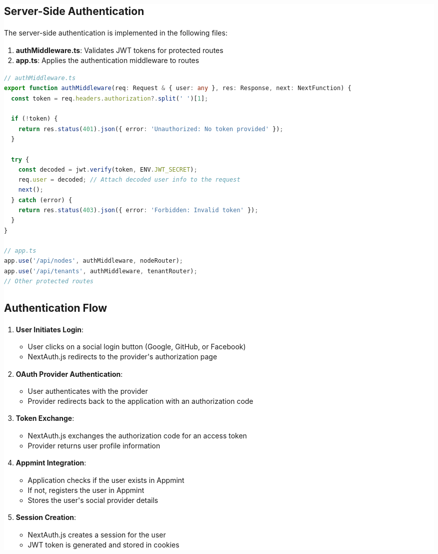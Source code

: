 ## Server-Side Authentication

The server-side authentication is implemented in the following files:

1. **authMiddleware.ts**: Validates JWT tokens for protected routes
2. **app.ts**: Applies the authentication middleware to routes

```typescript
// authMiddleware.ts
export function authMiddleware(req: Request & { user: any }, res: Response, next: NextFunction) {
  const token = req.headers.authorization?.split(' ')[1];

  if (!token) {
    return res.status(401).json({ error: 'Unauthorized: No token provided' });
  }

  try {
    const decoded = jwt.verify(token, ENV.JWT_SECRET);
    req.user = decoded; // Attach decoded user info to the request
    next();
  } catch (error) {
    return res.status(403).json({ error: 'Forbidden: Invalid token' });
  }
}

// app.ts
app.use('/api/nodes', authMiddleware, nodeRouter);
app.use('/api/tenants', authMiddleware, tenantRouter);
// Other protected routes
```

## Authentication Flow

1. **User Initiates Login**:
   - User clicks on a social login button (Google, GitHub, or Facebook)
   - NextAuth.js redirects to the provider's authorization page

2. **OAuth Provider Authentication**:
   - User authenticates with the provider
   - Provider redirects back to the application with an authorization code

3. **Token Exchange**:
   - NextAuth.js exchanges the authorization code for an access token
   - Provider returns user profile information

4. **Appmint Integration**:
   - Application checks if the user exists in Appmint
   - If not, registers the user in Appmint
   - Stores the user's social provider details

5. **Session Creation**:
   - NextAuth.js creates a session for the user
   - JWT token is generated and stored in cookies
